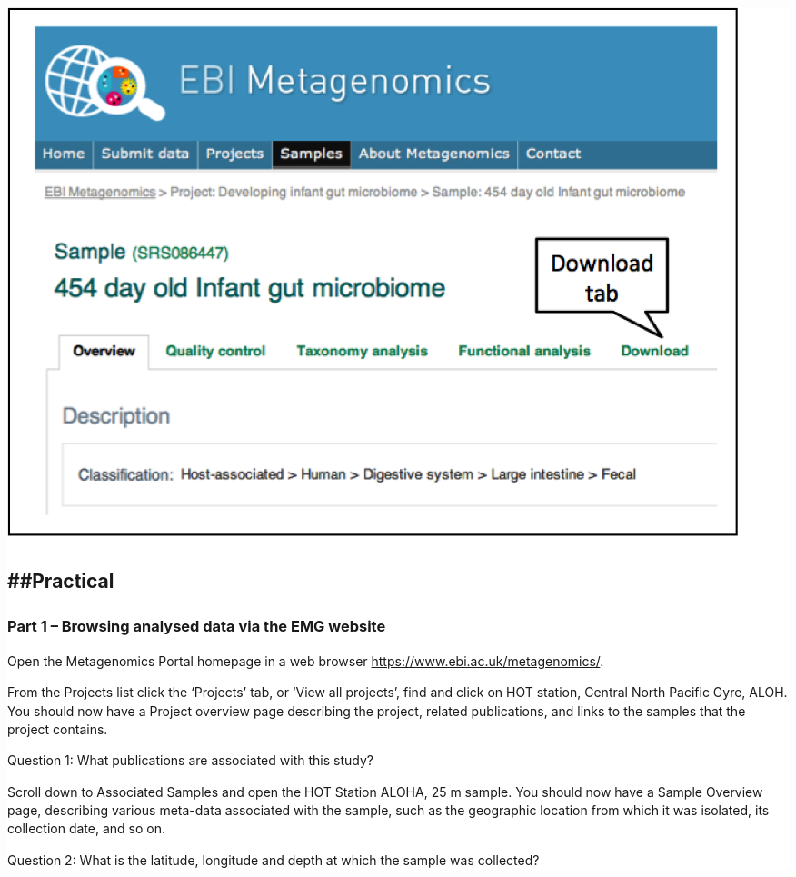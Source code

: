 ![FA_DL](https://github.com/BPA-CSIRO-Workshops/metagenomics-module-fda/blob/44d812ab576db73abdf0fe3d965d7c7f042d6eca/handout/FA_DL.png?raw=true)


##Practical
---------

### Part 1 – Browsing analysed data via the EMG website

Open the Metagenomics Portal homepage in a web browser
https://www.ebi.ac.uk/metagenomics/.

From the Projects list click the ‘Projects’ tab, or ‘View all projects’,
find and click on HOT station, Central North Pacific Gyre, ALOH. You
should now have a Project overview page describing the project, related
publications, and links to the samples that the project contains.

Question 1: What publications are associated with this study?

Scroll down to Associated Samples and open the HOT Station ALOHA, 25 m
sample. You should now have a Sample Overview page, describing various
meta-data associated with the sample, such as the geographic location
from which it was isolated, its collection date, and so on.

Question 2: What is the latitude, longitude and depth at which the
sample was collected?
